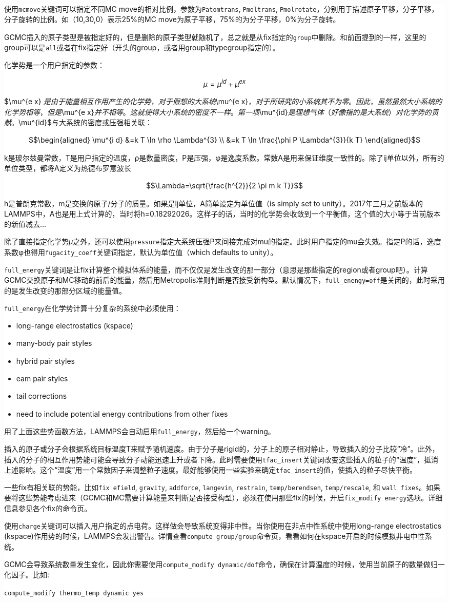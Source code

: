 使用`mcmove`关键词可以指定不同MC move的相对比例，参数为`Patomtrans`, `Pmoltrans`, `Pmolrotate`，分别用于描述原子平移，分子平移，分子旋转的比例。如（10,30,0）表示25%的MC move为原子平移，75%的为分子平移，0%为分子旋转。

GCMC插入的原子类型是被指定好的，但是删除的原子类型就随机了，总之就是从fix指定的`group`中删除。和前面提到的一样，这里的group可以是`all`或者在fix指定好（开头的group，或者用group和typegroup指定的）。

化学势是一个用户指定的参数：

$$\mu=\mu^{i d}+\mu^{e x}$$

$\mu^{e x} $是由于能量相互作用产生的化学势，对于假想的大系统$\mu^{e x}$，对于所研究的小系统其不为零。因此，虽然虽然大小系统的化学势相等，但是$\mu^{e x}$并不相等。这就使得大小系统的密度不一样。第一项$\mu^{id}$是理想气体（好像指的是大系统）对化学势的贡献。$\mu^{id}$与大系统的密度或压强相关联：

$$\begin{aligned}
\mu^{i d} &=k T \ln \rho \Lambda^{3} \\
&=k T \ln \frac{\phi P \Lambda^{3}}{k T}
\end{aligned}$$

k是玻尔兹曼常数，T是用户指定的温度，ρ是数量密度，P是压强，φ是逸度系数。常数A是用来保证维度一致性的。除了ij单位以外，所有的单位类型，都将A定义为热德布罗意波长

$$\Lambda=\sqrt{\frac{h^{2}}{2 \pi m k T}}$$

h是普朗克常数，m是交换的原子/分子的质量。如果是lj单位，A简单设定为单位值（is simply set to unity）。2017年三月之前版本的LAMMPS中，A也是用上式计算的，当时将h=0.18292026。这样子的话，当时的化学势会收敛到一个平衡值，这个值的大小等于当前版本的新值减去...

除了直接指定化学势$\mu$之外，还可以使用`pressure`指定大系统压强P来间接完成对mu的指定。此时用户指定的mu会失效。指定P的话，逸度系数φ也得用`fugacity_coeff`关键词指定，默认为单位值（which defaults to unity）。

`full_energy`关键词是让fix计算整个模拟体系的能量，而不仅仅是发生改变的那一部分（意思是那些指定的region或者group吧）。计算GCMC交换原子和MC移动的前后的能量，然后用Metropolis准则判断是否接受新构型。默认情况下，`full_enengy=off`是关闭的，此时采用的是发生改变的那部分区域的能量值。

`full_energy`在化学势计算十分复杂的系统中必须使用：

* long-range electrostatics (kspace)

* many-body pair styles

* hybrid pair styles

* eam pair styles

* tail corrections

* need to include potential energy contributions from other fixes

用了上面这些势函数方法，LAMMPS会自动启用`full_energy`，然后给一个warning。

插入的原子或分子会根据系统目标温度T来赋予随机速度。由于分子是rigid的，分子上的原子相对静止，导致插入的分子比较“冷”。此外，插入的分子的相互作用势能可能会导致分子动能迅速上升或者下降。此时需要使用`tfac_insert`关键词改变这些插入的粒子的“温度”，抵消上述影响。这个“温度”用一个常数因子来调整粒子速度。最好能够使用一些实验来确定`tfac_insert`的值，使插入的粒子尽快平衡。

一些fix有相关联的势能，比如`fix efield`, `gravity`, `addforce`, `langevin`, `restrain`, `temp/berendsen`, `temp/rescale`, 和 `wall fixes`。如果要将这些势能考虑进来（GCMC和MC需要计算能量来判断是否接受构型），必须在使用那些fix的时候，开启`fix_modify energy`选项。详细信息参见各个fix的命令页。

使用`charge`关键词可以插入用户指定的点电荷。这样做会导致系统变得非中性。当你使用在非点中性系统中使用long-range electrostatics (kspace)作用势的时候，LAMMPS会发出警告。详情查看`compute group/group`命令页，看看如何在kspace开启的时候模拟非电中性系统。

GCMC会导致系统数量发生变化，因此你需要使用`compute_modify dynamic/dof`命令，确保在计算温度的时候，使用当前原子的数量做归一化因子。比如:

```bash
compute_modify thermo_temp dynamic yes
```
